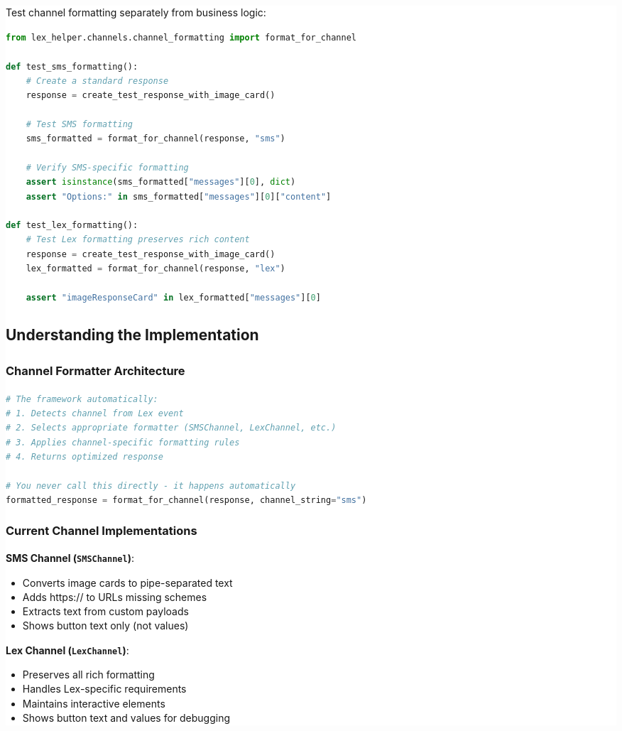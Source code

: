 Test channel formatting separately from business logic:

```python
from lex_helper.channels.channel_formatting import format_for_channel

def test_sms_formatting():
    # Create a standard response
    response = create_test_response_with_image_card()
    
    # Test SMS formatting
    sms_formatted = format_for_channel(response, "sms")
    
    # Verify SMS-specific formatting
    assert isinstance(sms_formatted["messages"][0], dict)
    assert "Options:" in sms_formatted["messages"][0]["content"]

def test_lex_formatting():
    # Test Lex formatting preserves rich content
    response = create_test_response_with_image_card()
    lex_formatted = format_for_channel(response, "lex")
    
    assert "imageResponseCard" in lex_formatted["messages"][0]
```

## Understanding the Implementation

### Channel Formatter Architecture

```python
# The framework automatically:
# 1. Detects channel from Lex event
# 2. Selects appropriate formatter (SMSChannel, LexChannel, etc.)
# 3. Applies channel-specific formatting rules
# 4. Returns optimized response

# You never call this directly - it happens automatically
formatted_response = format_for_channel(response, channel_string="sms")
```

### Current Channel Implementations

**SMS Channel (`SMSChannel`)**:
- Converts image cards to pipe-separated text
- Adds https:// to URLs missing schemes
- Extracts text from custom payloads
- Shows button text only (not values)

**Lex Channel (`LexChannel`)**:
- Preserves all rich formatting
- Handles Lex-specific requirements
- Maintains interactive elements
- Shows button text and values for debugging

